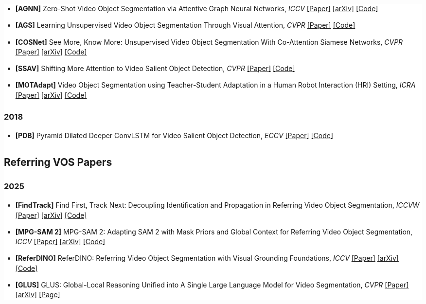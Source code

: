- **[AGNN]** Zero-Shot Video Object Segmentation via Attentive Graph Neural Networks, *ICCV* [[Paper]](https://openaccess.thecvf.com/content_ICCV_2019/papers/Wang_Zero-Shot_Video_Object_Segmentation_via_Attentive_Graph_Neural_Networks_ICCV_2019_paper.pdf) [[arXiv]](https://arxiv.org/abs/2001.06807) [[Code]](https://github.com/carrierlxk/AGNN)

- **[AGS]** Learning Unsupervised Video Object Segmentation Through Visual Attention, *CVPR* [[Paper]](https://openaccess.thecvf.com/content_CVPR_2019/papers/Wang_Learning_Unsupervised_Video_Object_Segmentation_Through_Visual_Attention_CVPR_2019_paper.pdf) [[Code]](https://github.com/wenguanwang/AGS)

- **[COSNet]** See More, Know More: Unsupervised Video Object Segmentation With Co-Attention Siamese Networks, *CVPR* [[Paper]](https://openaccess.thecvf.com/content_CVPR_2019/papers/Lu_See_More_Know_More_Unsupervised_Video_Object_Segmentation_With_Co-Attention_CVPR_2019_paper.pdf) [[arXiv]](https://arxiv.org/abs/2001.06810) [[Code]](https://github.com/carrierlxk/COSNet)

- **[SSAV]** Shifting More Attention to Video Salient Object Detection, *CVPR* [[Paper]](https://openaccess.thecvf.com/content_CVPR_2019/papers/Fan_Shifting_More_Attention_to_Video_Salient_Object_Detection_CVPR_2019_paper.pdf) [[Code]](https://github.com/DengPingFan/DAVSOD)

- **[MOTAdapt]** Video Object Segmentation using Teacher-Student Adaptation in a Human Robot Interaction (HRI) Setting, *ICRA* [[Paper]](https://ieeexplore.ieee.org/stamp/stamp.jsp?arnumber=8794254) [[arXiv]](https://arxiv.org/abs/1810.07733) [[Code]](https://github.com/MSiam/motion_adaptation)



### 2018
- **[PDB]** Pyramid Dilated Deeper ConvLSTM for Video Salient Object Detection, *ECCV* [[Paper]](https://openaccess.thecvf.com/content_ECCV_2018/papers/Hongmei_Song_Pseudo_Pyramid_Deeper_ECCV_2018_paper.pdf) [[Code]](https://github.com/shenjianbing/PDB-ConvLSTM)





## Referring VOS Papers
### 2025

- **[FindTrack]** Find First, Track Next: Decoupling Identification and Propagation in Referring Video Object Segmentation, *ICCVW* [[Paper]](https://openaccess.thecvf.com/content/ICCV2025W/LSVOS/papers/Cho_Find_First_Track_Next_Decoupling_Identification_and_Propagation_in_Referring_ICCVW_2025_paper.pdf) [[arXiv]](https://arxiv.org/abs/2503.03492) [[Code]](https://github.com/suhwan-cho/FindTrack)

- **[MPG-SAM 2]** MPG-SAM 2: Adapting SAM 2 with Mask Priors and Global Context for Referring Video Object Segmentation, *ICCV* [[Paper]](https://openaccess.thecvf.com/content/ICCV2025/papers/Rong_MPG-SAM_2_Adapting_SAM_2_with_Mask_Priors_and_Global_ICCV_2025_paper.pdf) [[arXiv]](https://arxiv.org/abs/2501.13667) [[Code]](https://github.com/rongfu-dsb/MPG-SAM2)

- **[ReferDINO]** ReferDINO: Referring Video Object Segmentation with Visual Grounding Foundations, *ICCV* [[Paper]](https://openaccess.thecvf.com/content/ICCV2025/papers/Liang_ReferDINO_Referring_Video_Object_Segmentation_with_Visual_Grounding_Foundations_ICCV_2025_paper.pdf) [[arXiv]](https://arxiv.org/abs/2501.14607) [[Code]](https://github.com/iSEE-Laboratory/ReferDINO)

- **[GLUS]** GLUS: Global-Local Reasoning Unified into A Single Large Language Model for Video Segmentation, *CVPR* [[Paper]](https://openaccess.thecvf.com/content/CVPR2025/papers/Lin_GLUS_Global-Local_Reasoning_Unified_into_A_Single_Large_Language_Model_CVPR_2025_paper.pdf) [[arXiv]](https://arxiv.org/abs/2504.07962) [[Page]](https://glus-video.github.io/)
